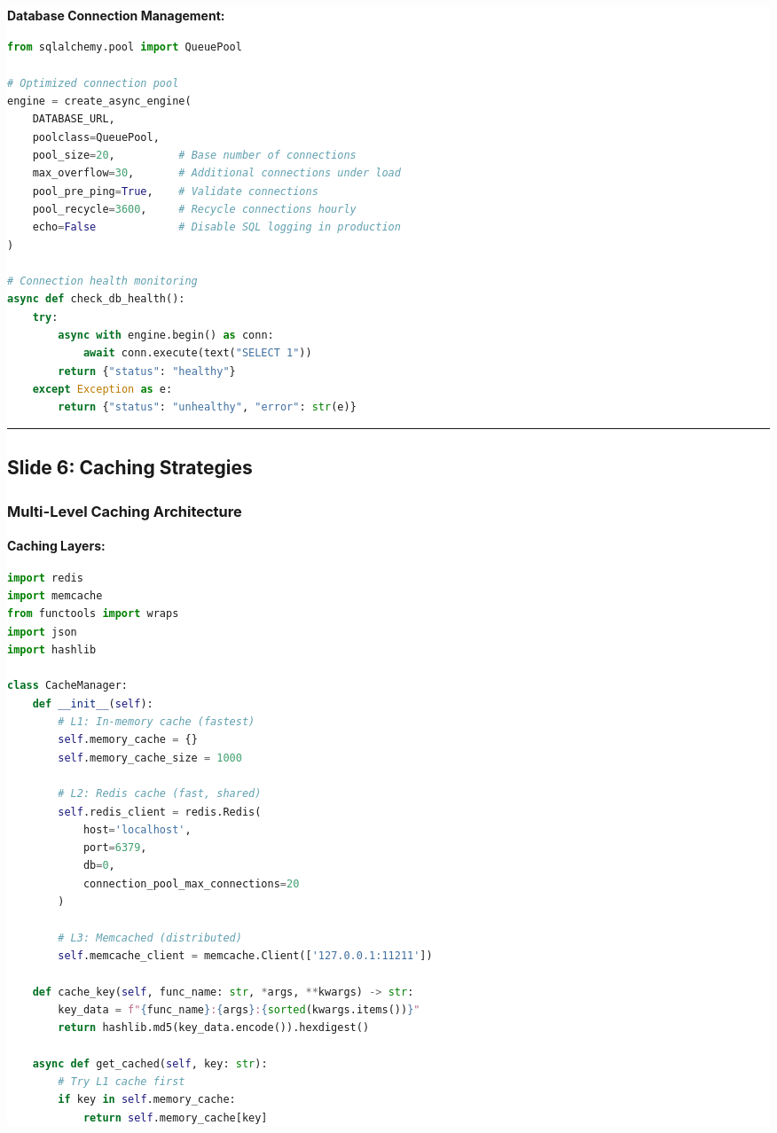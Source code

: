 **Database Connection Management:**
```python
from sqlalchemy.pool import QueuePool

# Optimized connection pool
engine = create_async_engine(
    DATABASE_URL,
    poolclass=QueuePool,
    pool_size=20,          # Base number of connections
    max_overflow=30,       # Additional connections under load
    pool_pre_ping=True,    # Validate connections
    pool_recycle=3600,     # Recycle connections hourly
    echo=False             # Disable SQL logging in production
)

# Connection health monitoring
async def check_db_health():
    try:
        async with engine.begin() as conn:
            await conn.execute(text("SELECT 1"))
        return {"status": "healthy"}
    except Exception as e:
        return {"status": "unhealthy", "error": str(e)}
```

---

## Slide 6: Caching Strategies

### Multi-Level Caching Architecture

**Caching Layers:**
```python
import redis
import memcache
from functools import wraps
import json
import hashlib

class CacheManager:
    def __init__(self):
        # L1: In-memory cache (fastest)
        self.memory_cache = {}
        self.memory_cache_size = 1000
        
        # L2: Redis cache (fast, shared)
        self.redis_client = redis.Redis(
            host='localhost', 
            port=6379, 
            db=0,
            connection_pool_max_connections=20
        )
        
        # L3: Memcached (distributed)
        self.memcache_client = memcache.Client(['127.0.0.1:11211'])
    
    def cache_key(self, func_name: str, *args, **kwargs) -> str:
        key_data = f"{func_name}:{args}:{sorted(kwargs.items())}"
        return hashlib.md5(key_data.encode()).hexdigest()
    
    async def get_cached(self, key: str):
        # Try L1 cache first
        if key in self.memory_cache:
            return self.memory_cache[key]
```